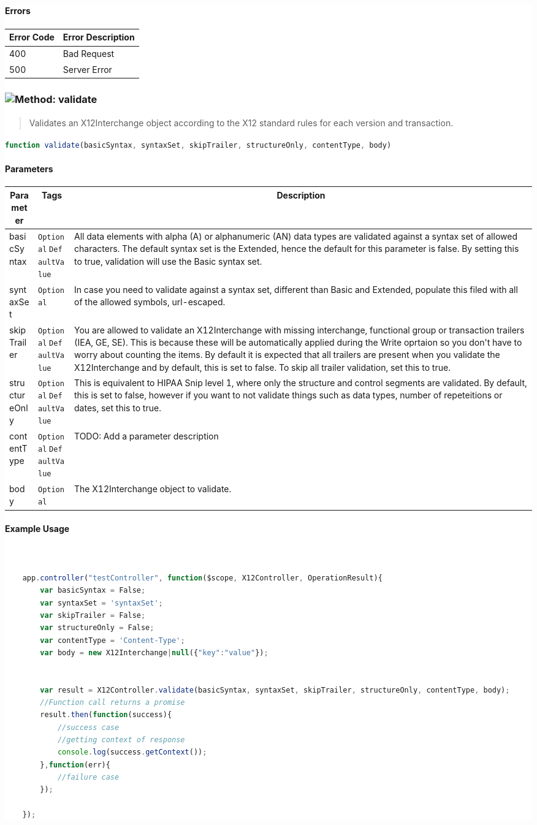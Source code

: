 #### Errors

| Error Code | Error Description |
|------------|-------------------|
| 400 | Bad Request |
| 500 | Server Error |




### <a name="validate"></a>![Method: ](https://apidocs.io/img/method.png ".X12Controller.validate") validate

> Validates an X12Interchange object according to the X12 standard rules for each version and transaction.


```javascript
function validate(basicSyntax, syntaxSet, skipTrailer, structureOnly, contentType, body)
```
#### Parameters

| Parameter | Tags | Description |
|-----------|------|-------------|
| basicSyntax |  ``` Optional ```  ``` DefaultValue ```  | All data elements with alpha (A) or alphanumeric (AN) data types are validated against a syntax set of allowed characters. The default syntax set is the Extended, hence the default for this parameter is false. By setting this to true, validation will use the Basic syntax set. |
| syntaxSet |  ``` Optional ```  | In case you need to validate against a syntax set, different than Basic and Extended, populate this filed with all of the allowed symbols, url-escaped. |
| skipTrailer |  ``` Optional ```  ``` DefaultValue ```  | You are allowed to validate an X12Interchange with missing interchange, functional group or transaction trailers (IEA, GE, SE). This is because these will be automatically applied during the Write oprtaion so you don't have to worry about counting the items. By default it is expected that all trailers are present when you validate the X12Interchange and by default, this is set to false. To skip all trailer validation, set this to true. |
| structureOnly |  ``` Optional ```  ``` DefaultValue ```  | This is equivalent to HIPAA Snip level 1, where only the structure and control segments are validated. By default, this is set to false, however if you want to not validate things such as data types, number of repeteitions or dates, set this to true. |
| contentType |  ``` Optional ```  ``` DefaultValue ```  | TODO: Add a parameter description |
| body |  ``` Optional ```  | The X12Interchange object to validate. |



#### Example Usage

```javascript


	app.controller("testController", function($scope, X12Controller, OperationResult){
        var basicSyntax = False;
        var syntaxSet = 'syntaxSet';
        var skipTrailer = False;
        var structureOnly = False;
        var contentType = 'Content-Type';
        var body = new X12Interchange|null({"key":"value"});


		var result = X12Controller.validate(basicSyntax, syntaxSet, skipTrailer, structureOnly, contentType, body);
        //Function call returns a promise
        result.then(function(success){
			//success case
			//getting context of response
			console.log(success.getContext());
		},function(err){
			//failure case
		});

	});
```
